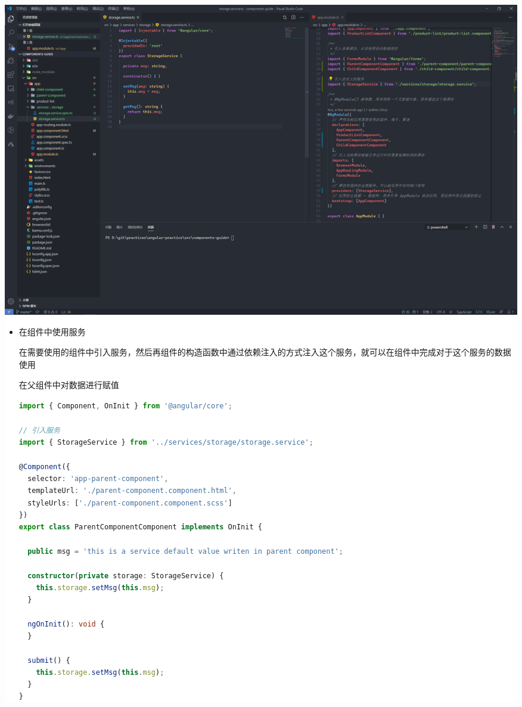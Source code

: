   ![创建一个服务](./imgs/20200222204800.png)

- 在组件中使用服务

  在需要使用的组件中引入服务，然后再组件的构造函数中通过依赖注入的方式注入这个服务，就可以在组件中完成对于这个服务的数据使用

  在父组件中对数据进行赋值

  ```typescript
  import { Component, OnInit } from '@angular/core';
  
  // 引入服务
  import { StorageService } from '../services/storage/storage.service';
  
  @Component({
    selector: 'app-parent-component',
    templateUrl: './parent-component.component.html',
    styleUrls: ['./parent-component.component.scss']
  })
  export class ParentComponentComponent implements OnInit {
  
    public msg = 'this is a service default value writen in parent component';
  
    constructor(private storage: StorageService) {
      this.storage.setMsg(this.msg);
    }
  
    ngOnInit(): void {
    }
  
    submit() {
      this.storage.setMsg(this.msg);
    }
  }
  ```


[^1]: 装饰器是一种特殊类型的声明，它能够被附加到类声明，方法， 访问符，属性或参数上，就像是 C# 中的特性
[^2]: 元数据是用来描述数据的数据项，例如这里的 selector 是为了描述 Component 这个数据信息资源中抽取出来用于说明其特征的一个结构化的数据